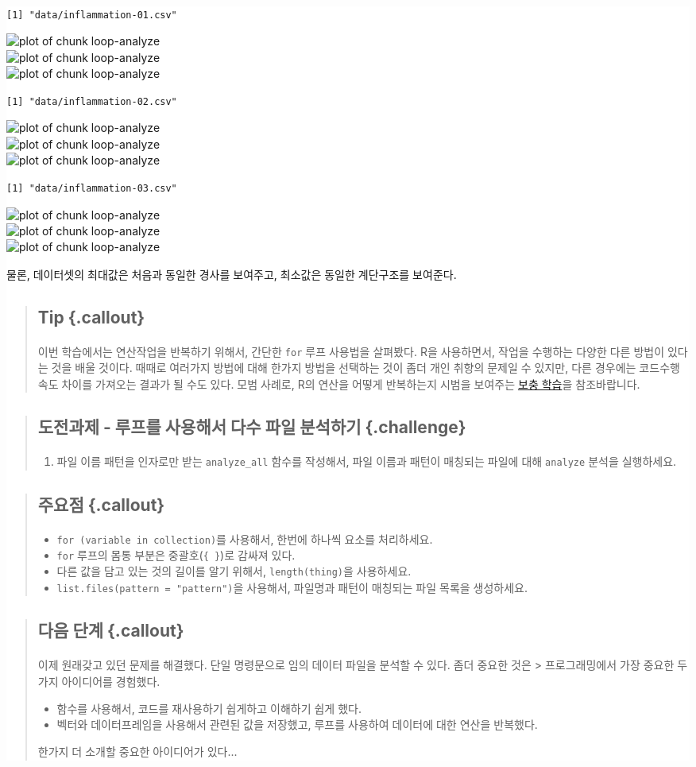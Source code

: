 ~~~{.output}
[1] "data/inflammation-01.csv"
~~~

<img src="fig/03-loops-R-loop-analyze-1.png" title="plot of chunk loop-analyze" alt="plot of chunk loop-analyze" style="display: block; margin: auto;" />
<img src="fig/03-loops-R-loop-analyze-2.png" title="plot of chunk loop-analyze" alt="plot of chunk loop-analyze" style="display: block; margin: auto;" />
<img src="fig/03-loops-R-loop-analyze-3.png" title="plot of chunk loop-analyze" alt="plot of chunk loop-analyze" style="display: block; margin: auto;" />

~~~{.output}
[1] "data/inflammation-02.csv"
~~~

<img src="fig/03-loops-R-loop-analyze-4.png" title="plot of chunk loop-analyze" alt="plot of chunk loop-analyze" style="display: block; margin: auto;" />
<img src="fig/03-loops-R-loop-analyze-5.png" title="plot of chunk loop-analyze" alt="plot of chunk loop-analyze" style="display: block; margin: auto;" />
<img src="fig/03-loops-R-loop-analyze-6.png" title="plot of chunk loop-analyze" alt="plot of chunk loop-analyze" style="display: block; margin: auto;" />

~~~{.output}
[1] "data/inflammation-03.csv"
~~~

<img src="fig/03-loops-R-loop-analyze-7.png" title="plot of chunk loop-analyze" alt="plot of chunk loop-analyze" style="display: block; margin: auto;" />
<img src="fig/03-loops-R-loop-analyze-8.png" title="plot of chunk loop-analyze" alt="plot of chunk loop-analyze" style="display: block; margin: auto;" />
<img src="fig/03-loops-R-loop-analyze-9.png" title="plot of chunk loop-analyze" alt="plot of chunk loop-analyze" style="display: block; margin: auto;" />

물론, 데이터셋의 최대값은 처음과 동일한 경사를 보여주고, 최소값은 동일한 계단구조를 보여준다.

> ## Tip {.callout}
>
> 이번 학습에서는 연산작업을 반복하기 위해서, 간단한 `for` 루프 사용법을 살펴봤다. 
> R을 사용하면서, 작업을 수행하는 다양한 다른 방법이 있다는 것을 배울 것이다. 
> 때때로 여러가지 방법에 대해 한가지 방법을 선택하는 것이 좀더 개인 취향의 문제일 수 있지만, 
> 다른 경우에는 코드수행 속도 차이를 가져오는 결과가 될 수도 있다. 
> 모범 사례로, R의 연산을 어떻게 반복하는지 시범을 보여주는 [보충 학습](03-supp-loops-in-depth.html)을 참조바랍니다.

> ## 도전과제 - 루프를 사용해서 다수 파일 분석하기 {.challenge}
>
> 1. 파일 이름 패턴을 인자로만 받는 `analyze_all` 함수를 작성해서, 파일 이름과 패턴이 매칭되는 파일에 대해 `analyze` 분석을 실행하세요.


> ## 주요점 {.callout}
>
> * `for (variable in collection)`를 사용해서, 한번에 하나씩 요소를 처리하세요.
> * `for` 루프의 몸통 부분은 중괄호(`{ }`)로 감싸져 있다.
> * 다른 값을 담고 있는 것의 길이를 알기 위해서, `length(thing)`을 사용하세요.
> * `list.files(pattern = "pattern")`을 사용해서, 파일명과 패턴이 매칭되는 파일 목록을 생성하세요.

> ## 다음 단계 {.callout}
>
> 이제 원래갖고 있던 문제를 해결했다. 단일 명령문으로 임의 데이터 파일을 분석할 수 있다. 좀더 중요한 것은 > 프로그래밍에서 가장 중요한 두가지 아이디어를 경험했다.
> 
> * 함수를 사용해서, 코드를 재사용하기 쉽게하고 이해하기 쉽게 했다.
> * 벡터와 데이터프레임을 사용해서 관련된 값을 저장했고, 루프를 사용하여 데이터에 대한 연산을 반복했다.
> 
> 한가지 더 소개할 중요한 아이디어가 있다...


[na]: http://cran.r-project.org/doc/manuals/r-release/R-intro.html#Missing-values
[restrictions]: http://cran.r-project.org/doc/manuals/R-intro.html#R-commands_003b-case-sensitivity-etc
[Noble2009]: http://www.ploscompbiol.org/article/info%3Adoi%2F10.1371%2Fjournal.pcbi.1000424